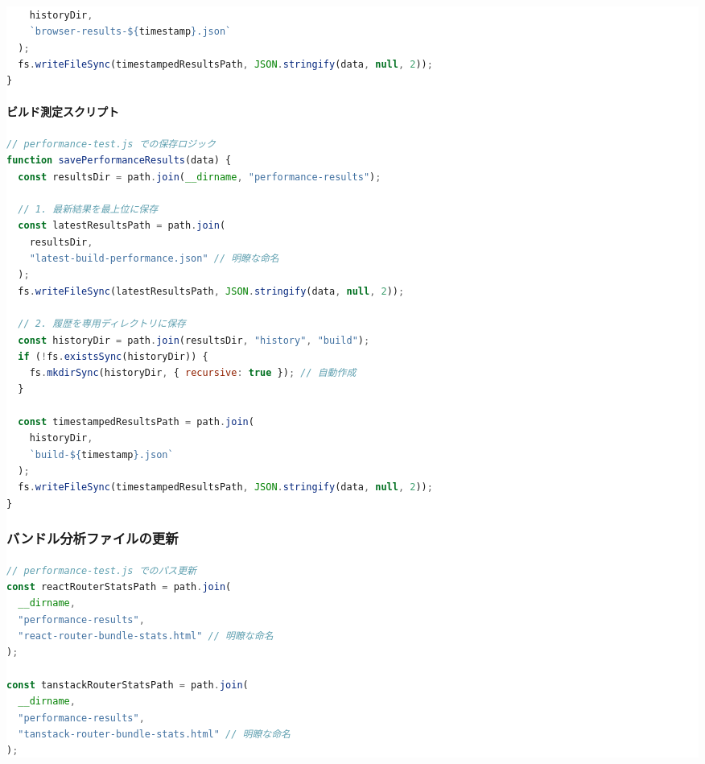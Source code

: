 ```javascript
    historyDir,
    `browser-results-${timestamp}.json`
  );
  fs.writeFileSync(timestampedResultsPath, JSON.stringify(data, null, 2));
}
```

#### ビルド測定スクリプト

```javascript
// performance-test.js での保存ロジック
function savePerformanceResults(data) {
  const resultsDir = path.join(__dirname, "performance-results");

  // 1. 最新結果を最上位に保存
  const latestResultsPath = path.join(
    resultsDir,
    "latest-build-performance.json" // 明瞭な命名
  );
  fs.writeFileSync(latestResultsPath, JSON.stringify(data, null, 2));

  // 2. 履歴を専用ディレクトリに保存
  const historyDir = path.join(resultsDir, "history", "build");
  if (!fs.existsSync(historyDir)) {
    fs.mkdirSync(historyDir, { recursive: true }); // 自動作成
  }

  const timestampedResultsPath = path.join(
    historyDir,
    `build-${timestamp}.json`
  );
  fs.writeFileSync(timestampedResultsPath, JSON.stringify(data, null, 2));
}
```

### バンドル分析ファイルの更新

```javascript
// performance-test.js でのパス更新
const reactRouterStatsPath = path.join(
  __dirname,
  "performance-results",
  "react-router-bundle-stats.html" // 明瞭な命名
);

const tanstackRouterStatsPath = path.join(
  __dirname,
  "performance-results",
  "tanstack-router-bundle-stats.html" // 明瞭な命名
);
```
